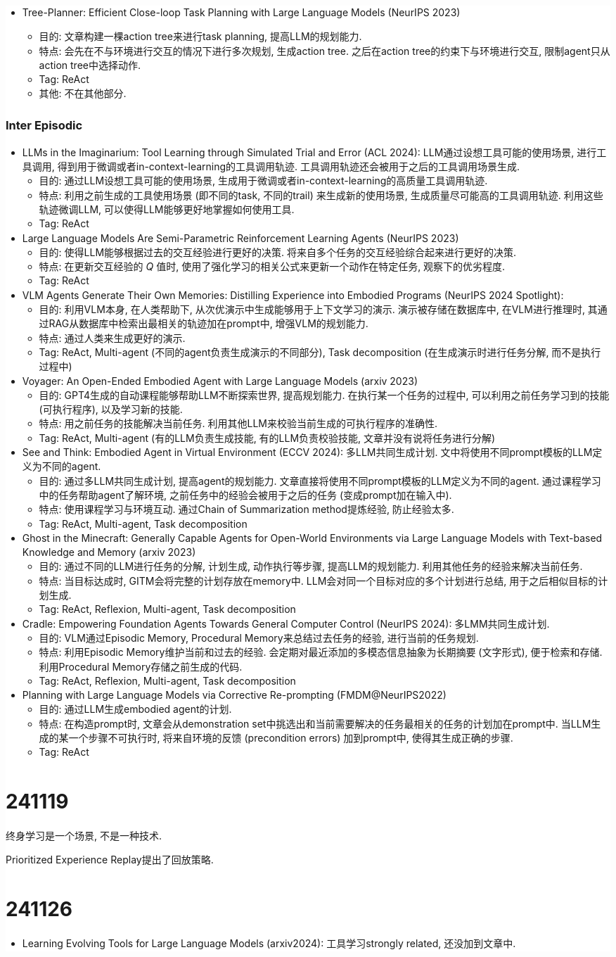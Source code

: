 - Tree-Planner: Efficient Close-loop Task Planning with Large Language Models (NeurIPS 2023)

  - 目的: 文章构建一棵action tree来进行task planning, 提高LLM的规划能力.
  - 特点: 会先在不与环境进行交互的情况下进行多次规划, 生成action tree. 之后在action tree的约束下与环境进行交互, 限制agent只从action tree中选择动作.
  - Tag: ReAct
  - 其他: 不在其他部分.


### Inter Episodic

- LLMs in the Imaginarium: Tool Learning through Simulated Trial and Error (ACL 2024): LLM通过设想工具可能的使用场景, 进行工具调用, 得到用于微调或者in-context-learning的工具调用轨迹. 工具调用轨迹还会被用于之后的工具调用场景生成.
  - 目的: 通过LLM设想工具可能的使用场景, 生成用于微调或者in-context-learning的高质量工具调用轨迹.
  - 特点: 利用之前生成的工具使用场景 (即不同的task, 不同的trail) 来生成新的使用场景, 生成质量尽可能高的工具调用轨迹. 利用这些轨迹微调LLM, 可以使得LLM能够更好地掌握如何使用工具.
  - Tag: ReAct
- Large Language Models Are Semi-Parametric Reinforcement Learning Agents (NeurIPS 2023)
  - 目的: 使得LLM能够根据过去的交互经验进行更好的决策. 将来自多个任务的交互经验综合起来进行更好的决策.
  - 特点: 在更新交互经验的 $Q$ 值时, 使用了强化学习的相关公式来更新一个动作在特定任务, 观察下的优劣程度.
  - Tag: ReAct
- VLM Agents Generate Their Own Memories: Distilling Experience into Embodied Programs (NeurIPS 2024 Spotlight): 
  - 目的: 利用VLM本身, 在人类帮助下, 从次优演示中生成能够用于上下文学习的演示. 演示被存储在数据库中, 在VLM进行推理时, 其通过RAG从数据库中检索出最相关的轨迹加在prompt中, 增强VLM的规划能力.
  - 特点: 通过人类来生成更好的演示.
  - Tag: ReAct, Multi-agent (不同的agent负责生成演示的不同部分), Task decomposition (在生成演示时进行任务分解, 而不是执行过程中)
- Voyager: An Open-Ended Embodied Agent with Large Language Models (arxiv 2023)
  - 目的: GPT4生成的自动课程能够帮助LLM不断探索世界, 提高规划能力. 在执行某一个任务的过程中, 可以利用之前任务学习到的技能 (可执行程序), 以及学习新的技能.
  - 特点: 用之前任务的技能解决当前任务. 利用其他LLM来校验当前生成的可执行程序的准确性.
  - Tag: ReAct, Multi-agent (有的LLM负责生成技能, 有的LLM负责校验技能, 文章并没有说将任务进行分解)
- See and Think: Embodied Agent in Virtual Environment (ECCV 2024): 多LLM共同生成计划. 文中将使用不同prompt模板的LLM定义为不同的agent.
  - 目的: 通过多LLM共同生成计划, 提高agent的规划能力. 文章直接将使用不同prompt模板的LLM定义为不同的agent. 通过课程学习中的任务帮助agent了解环境, 之前任务中的经验会被用于之后的任务 (变成prompt加在输入中).
  - 特点: 使用课程学习与环境互动. 通过Chain of Summarization method提炼经验, 防止经验太多.
  - Tag: ReAct, Multi-agent, Task decomposition
- Ghost in the Minecraft: Generally Capable Agents for Open-World Environments via Large Language Models with Text-based Knowledge and Memory (arxiv 2023)
  - 目的: 通过不同的LLM进行任务的分解, 计划生成, 动作执行等步骤, 提高LLM的规划能力. 利用其他任务的经验来解决当前任务.
  - 特点: 当目标达成时, GITM会将完整的计划存放在memory中. LLM会对同一个目标对应的多个计划进行总结, 用于之后相似目标的计划生成.
  - Tag: ReAct, Reflexion, Multi-agent, Task decomposition
- Cradle: Empowering Foundation Agents Towards General Computer Control (NeurIPS 2024): 多LMM共同生成计划.
  - 目的: VLM通过Episodic Memory, Procedural Memory来总结过去任务的经验, 进行当前的任务规划.
  - 特点: 利用Episodic Memory维护当前和过去的经验. 会定期对最近添加的多模态信息抽象为长期摘要 (文字形式), 便于检索和存储. 利用Procedural Memory存储之前生成的代码.
  - Tag: ReAct, Reflexion, Multi-agent, Task decomposition
- Planning with Large Language Models via Corrective Re-prompting (FMDM@NeurIPS2022)
  - 目的: 通过LLM生成embodied agent的计划.
  - 特点: 在构造prompt时, 文章会从demonstration set中挑选出和当前需要解决的任务最相关的任务的计划加在prompt中. 当LLM生成的某一个步骤不可执行时, 将来自环境的反馈 (precondition errors) 加到prompt中, 使得其生成正确的步骤.
  - Tag: ReAct

# 241119

终身学习是一个场景, 不是一种技术.

Prioritized Experience Replay提出了回放策略.

# 241126

- Learning Evolving Tools for Large Language Models (arxiv2024): 工具学习strongly related, 还没加到文章中.
